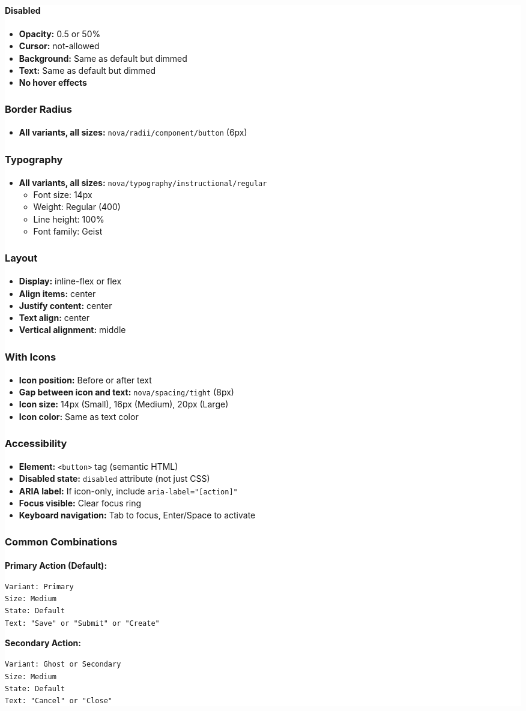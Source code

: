 #### Disabled
- **Opacity:** 0.5 or 50%
- **Cursor:** not-allowed
- **Background:** Same as default but dimmed
- **Text:** Same as default but dimmed
- **No hover effects**

### Border Radius
- **All variants, all sizes:** `nova/radii/component/button` (6px)

### Typography
- **All variants, all sizes:** `nova/typography/instructional/regular`
  - Font size: 14px
  - Weight: Regular (400)
  - Line height: 100%
  - Font family: Geist

### Layout
- **Display:** inline-flex or flex
- **Align items:** center
- **Justify content:** center
- **Text align:** center
- **Vertical alignment:** middle

### With Icons
- **Icon position:** Before or after text
- **Gap between icon and text:** `nova/spacing/tight` (8px)
- **Icon size:** 14px (Small), 16px (Medium), 20px (Large)
- **Icon color:** Same as text color

### Accessibility
- **Element:** `<button>` tag (semantic HTML)
- **Disabled state:** `disabled` attribute (not just CSS)
- **ARIA label:** If icon-only, include `aria-label="[action]"`
- **Focus visible:** Clear focus ring
- **Keyboard navigation:** Tab to focus, Enter/Space to activate

### Common Combinations

**Primary Action (Default):**
```
Variant: Primary
Size: Medium
State: Default
Text: "Save" or "Submit" or "Create"
```

**Secondary Action:**
```
Variant: Ghost or Secondary
Size: Medium
State: Default
Text: "Cancel" or "Close"
```
